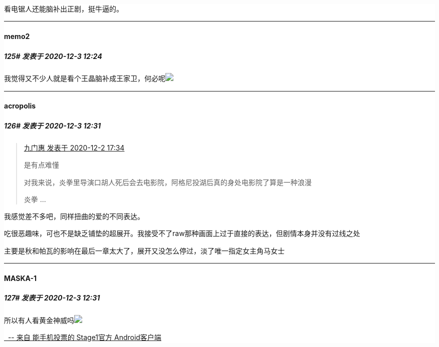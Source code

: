 


看电锯人还能脑补出正剧，挺牛逼的。







*****

####  memo2  
##### 125#       发表于 2020-12-3 12:24




我觉得又不少人就是看个王晶脑补成王家卫，何必呢<img src="https://static.saraba1st.com/image/smiley/face2017/068.png" referrerpolicy="no-referrer">







*****

####  acropolis  
##### 126#       发表于 2020-12-3 12:31



<blockquote><a href="httphttps://bbs.saraba1st.com/2b/forum.php?mod=redirect&amp;goto=findpost&amp;pid=49593220&amp;ptid=1975417" target="_blank">九门惠 发表于 2020-12-2 17:34</a>

是有点难懂

对我来说，炎拳里导演口胡人死后会去电影院，阿格尼投湖后真的身处电影院了算是一种浪漫

炎拳 ...</blockquote>
我感觉差不多吧，同样扭曲的爱的不同表达。


吃很恶趣味，可也不是缺乏铺垫的超展开。我接受不了raw那种画面上过于直接的表达，但剧情本身并没有过线之处


主要是秋和帕瓦的影响在最后一章太大了，展开又没怎么停过，淡了唯一指定女主角马女士







*****

####  MASKA-1  
##### 127#       发表于 2020-12-3 12:31




所以有人看黄金神威吗<img src="https://static.saraba1st.com/image/smiley/face2017/037.png" referrerpolicy="no-referrer">

[  -- 来自 能手机投票的 Stage1官方 Android客户端](https://www.coolapk.com/apk/140634)
